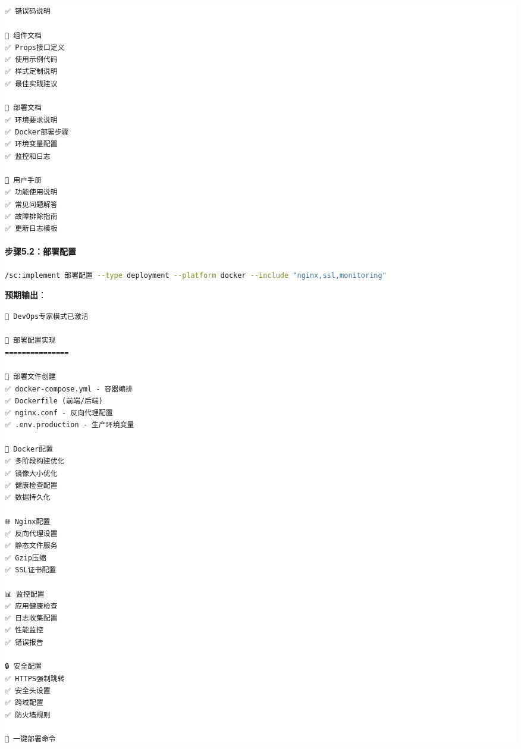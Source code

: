 ```
✅ 错误码说明

🧩 组件文档
✅ Props接口定义
✅ 使用示例代码
✅ 样式定制说明
✅ 最佳实践建议

🚀 部署文档
✅ 环境要求说明
✅ Docker部署步骤
✅ 环境变量配置
✅ 监控和日志

👥 用户手册
✅ 功能使用说明
✅ 常见问题解答
✅ 故障排除指南
✅ 更新日志模板
```

#### 步骤5.2：部署配置
```bash
/sc:implement 部署配置 --type deployment --platform docker --include "nginx,ssl,monitoring"
```

**预期输出**：
```
🔧 DevOps专家模式已激活

🚀 部署配置实现
===============

📁 部署文件创建
✅ docker-compose.yml - 容器编排
✅ Dockerfile (前端/后端)
✅ nginx.conf - 反向代理配置
✅ .env.production - 生产环境变量

🐳 Docker配置
✅ 多阶段构建优化
✅ 镜像大小优化
✅ 健康检查配置
✅ 数据持久化

🌐 Nginx配置
✅ 反向代理设置
✅ 静态文件服务
✅ Gzip压缩
✅ SSL证书配置

📊 监控配置
✅ 应用健康检查
✅ 日志收集配置
✅ 性能监控
✅ 错误报告

🔒 安全配置
✅ HTTPS强制跳转
✅ 安全头设置
✅ 跨域配置
✅ 防火墙规则

🚀 一键部署命令
```